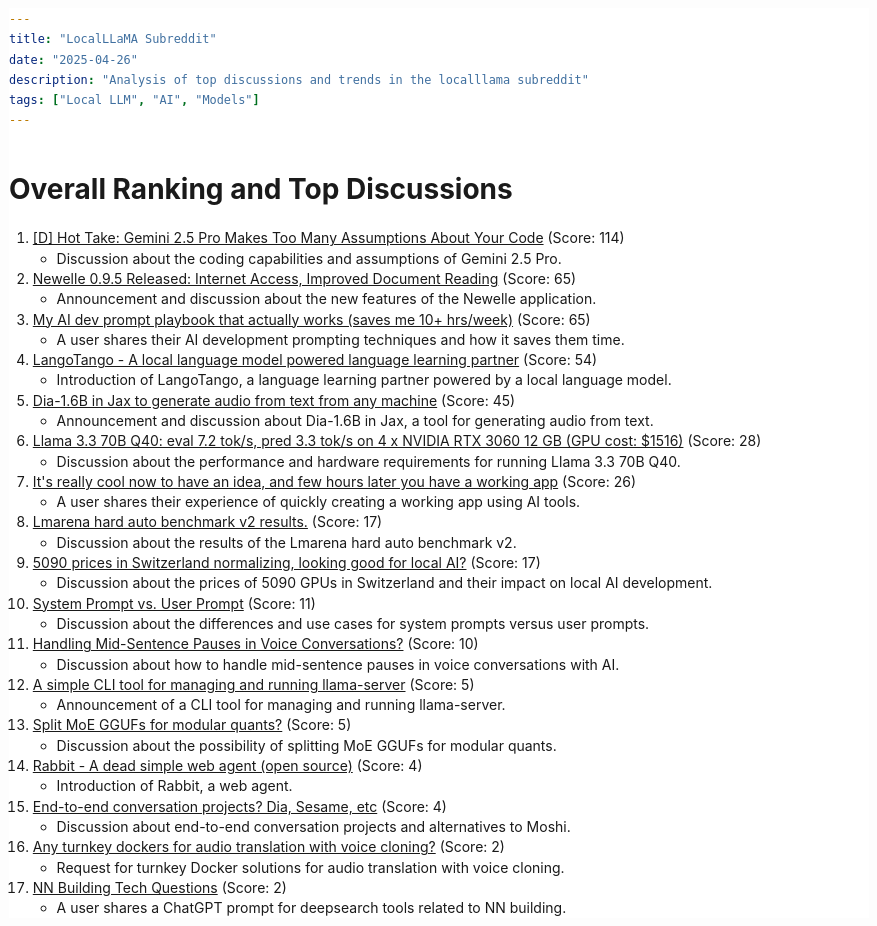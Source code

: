 ```yaml
---
title: "LocalLLaMA Subreddit"
date: "2025-04-26"
description: "Analysis of top discussions and trends in the localllama subreddit"
tags: ["Local LLM", "AI", "Models"]
---
```


# Overall Ranking and Top Discussions
1.  [[D] Hot Take: Gemini 2.5 Pro Makes Too Many Assumptions About Your Code](https://www.reddit.com/r/LocalLLaMA/comments/1k8fe14/hot_take_gemini_25_pro_makes_too_many_assumptions/) (Score: 114)
    *   Discussion about the coding capabilities and assumptions of Gemini 2.5 Pro.
2.  [Newelle 0.9.5 Released: Internet Access, Improved Document Reading](https://i.redd.it/6n7tbbk5c5xe1.gif) (Score: 65)
    *   Announcement and discussion about the new features of the Newelle application.
3.  [My AI dev prompt playbook that actually works (saves me 10+ hrs/week)](https://www.reddit.com/r/LocalLLaMA/comments/1k8hob9/my_ai_dev_prompt_playbook_that_actually_works/) (Score: 65)
    *   A user shares their AI development prompting techniques and how it saves them time.
4.  [LangoTango - A local language model powered language learning partner](https://www.reddit.com/gallery/1k8aput) (Score: 54)
    *   Introduction of LangoTango, a language learning partner powered by a local language model.
5.  [Dia-1.6B in Jax to generate audio from text from any machine](https://github.com/jaco-bro/diajax) (Score: 45)
    *   Announcement and discussion about Dia-1.6B in Jax, a tool for generating audio from text.
6.  [Llama 3.3 70B Q40: eval 7.2 tok/s, pred 3.3 tok/s on 4 x NVIDIA RTX 3060 12 GB (GPU cost: $1516)](https://github.com/b4rtaz/distributed-llama/discussions/205) (Score: 28)
    *   Discussion about the performance and hardware requirements for running Llama 3.3 70B Q40.
7.  [It's really cool now to have an idea, and few hours later you have a working app](https://v.redd.it/vgz7967aq6xe1) (Score: 26)
    *   A user shares their experience of quickly creating a working app using AI tools.
8.  [Lmarena hard auto benchmark v2 results.](https://www.reddit.com/r/LocalLLaMA/comments/1k89s1u/lmarena_hard_auto_benchmark_v2_results/) (Score: 17)
    *   Discussion about the results of the Lmarena hard auto benchmark v2.
9.  [5090 prices in Switzerland normalizing, looking good for local AI?](https://www.reddit.com/r/LocalLLaMA/comments/1k8d8a3/5090_prices_in_switzerland_normalizing_looking/) (Score: 17)
    *   Discussion about the prices of 5090 GPUs in Switzerland and their impact on local AI development.
10. [System Prompt vs. User Prompt](https://www.reddit.com/r/LocalLLaMA/comments/1k88k0h/system_prompt_vs_user_prompt/) (Score: 11)
    *   Discussion about the differences and use cases for system prompts versus user prompts.
11. [Handling Mid-Sentence Pauses in Voice Conversations?](https://www.reddit.com/r/LocalLLaMA/comments/1k89gaa/handling_midsentence_pauses_in_voice_conversations/) (Score: 10)
    *   Discussion about how to handle mid-sentence pauses in voice conversations with AI.
12. [A simple CLI tool for managing and running llama-server](https://www.reddit.com/r/LocalLLaMA/comments/1k8csdj/a_simple_cli_tool_for_managing_and_running/) (Score: 5)
    *   Announcement of a CLI tool for managing and running llama-server.
13. [Split MoE GGUFs for modular quants?](https://www.reddit.com/r/LocalLLaMA/comments/1k8ivb5/split_moe_ggufs_for_modular_quants/) (Score: 5)
    *   Discussion about the possibility of splitting MoE GGUFs for modular quants.
14. [Rabbit - A dead simple web agent (open source)](https://github.com/wchisasa/rabbit) (Score: 4)
    *   Introduction of Rabbit, a web agent.
15. [End-to-end conversation projects? Dia, Sesame, etc](https://www.reddit.com/r/LocalLLaMA/comments/1k8jymm/endtoend_conversation_projects_dia_sesame_etc/) (Score: 4)
    *   Discussion about end-to-end conversation projects and alternatives to Moshi.
16. [Any turnkey dockers for audio translation with voice cloning?](https://www.reddit.com/r/LocalLLaMA/comments/1k8chsx/any_turnkey_dockers_for_audio_translation_with/) (Score: 2)
    *   Request for turnkey Docker solutions for audio translation with voice cloning.
17. [NN Building Tech Questions](https://www.reddit.com/r/LocalLLaMA/comments/1k8ehim/nn_building_tech_questions/) (Score: 2)
    *   A user shares a ChatGPT prompt for deepsearch tools related to NN building.